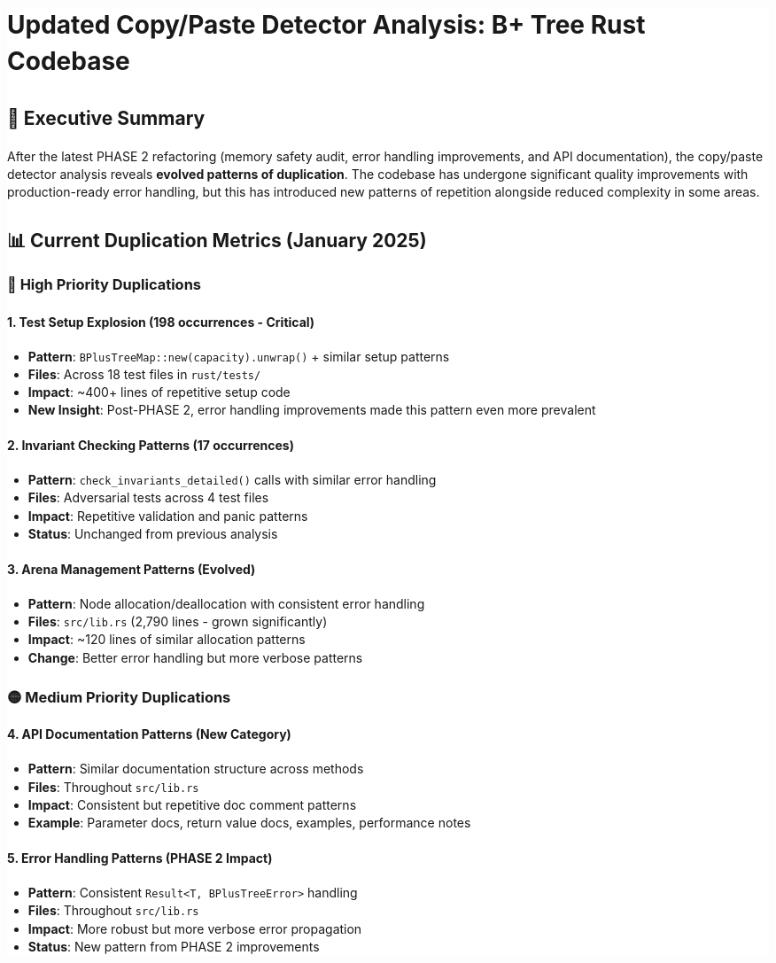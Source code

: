 # Updated Copy/Paste Detector Analysis: B+ Tree Rust Codebase

## 🎯 Executive Summary

After the latest PHASE 2 refactoring (memory safety audit, error handling improvements, and API documentation), the copy/paste detector analysis reveals **evolved patterns of duplication**. The codebase has undergone significant quality improvements with production-ready error handling, but this has introduced new patterns of repetition alongside reduced complexity in some areas.

## 📊 Current Duplication Metrics (January 2025)

### 🔴 **High Priority Duplications**

#### 1. Test Setup Explosion (198 occurrences - Critical)

- **Pattern**: `BPlusTreeMap::new(capacity).unwrap()` + similar setup patterns
- **Files**: Across 18 test files in `rust/tests/`
- **Impact**: ~400+ lines of repetitive setup code
- **New Insight**: Post-PHASE 2, error handling improvements made this pattern even more prevalent

#### 2. Invariant Checking Patterns (17 occurrences)

- **Pattern**: `check_invariants_detailed()` calls with similar error handling
- **Files**: Adversarial tests across 4 test files
- **Impact**: Repetitive validation and panic patterns
- **Status**: Unchanged from previous analysis

#### 3. Arena Management Patterns (Evolved)

- **Pattern**: Node allocation/deallocation with consistent error handling
- **Files**: `src/lib.rs` (2,790 lines - grown significantly)
- **Impact**: ~120 lines of similar allocation patterns
- **Change**: Better error handling but more verbose patterns

### 🟡 **Medium Priority Duplications**

#### 4. API Documentation Patterns (New Category)

- **Pattern**: Similar documentation structure across methods
- **Files**: Throughout `src/lib.rs`
- **Impact**: Consistent but repetitive doc comment patterns
- **Example**: Parameter docs, return value docs, examples, performance notes

#### 5. Error Handling Patterns (PHASE 2 Impact)

- **Pattern**: Consistent `Result<T, BPlusTreeError>` handling
- **Files**: Throughout `src/lib.rs`
- **Impact**: More robust but more verbose error propagation
- **Status**: New pattern from PHASE 2 improvements
